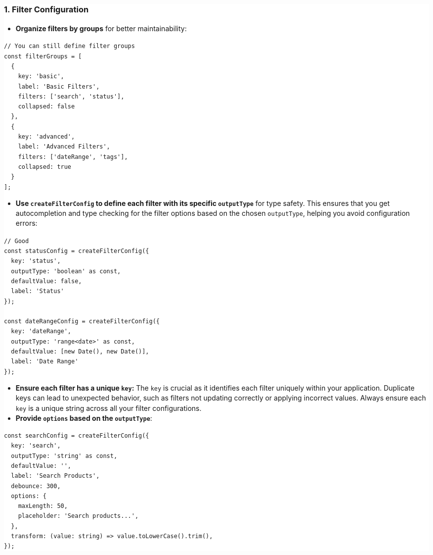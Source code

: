 ### 1. Filter Configuration

- **Organize filters by groups** for better maintainability:

```tsx
// You can still define filter groups
const filterGroups = [
  {
    key: 'basic',
    label: 'Basic Filters',
    filters: ['search', 'status'],
    collapsed: false
  },
  {
    key: 'advanced',
    label: 'Advanced Filters',
    filters: ['dateRange', 'tags'],
    collapsed: true
  }
];
```

- **Use `createFilterConfig` to define each filter with its specific `outputType`** for type safety. This ensures that you get autocompletion and type checking for the filter options based on the chosen `outputType`, helping you avoid configuration errors:

```tsx
// Good
const statusConfig = createFilterConfig({
  key: 'status',
  outputType: 'boolean' as const,
  defaultValue: false,
  label: 'Status'
});

const dateRangeConfig = createFilterConfig({
  key: 'dateRange',
  outputType: 'range<date>' as const,
  defaultValue: [new Date(), new Date()],
  label: 'Date Range'
});
```
- **Ensure each filter has a unique `key`:** The `key` is crucial as it identifies each filter uniquely within your application. Duplicate keys can lead to unexpected behavior, such as filters not updating correctly or applying incorrect values. Always ensure each `key` is a unique string across all your filter configurations.
- **Provide `options` based on the `outputType`**:

```tsx
const searchConfig = createFilterConfig({
  key: 'search',
  outputType: 'string' as const,
  defaultValue: '',
  label: 'Search Products',
  debounce: 300,
  options: {
    maxLength: 50,
    placeholder: 'Search products...',
  },
  transform: (value: string) => value.toLowerCase().trim(),
});
```
